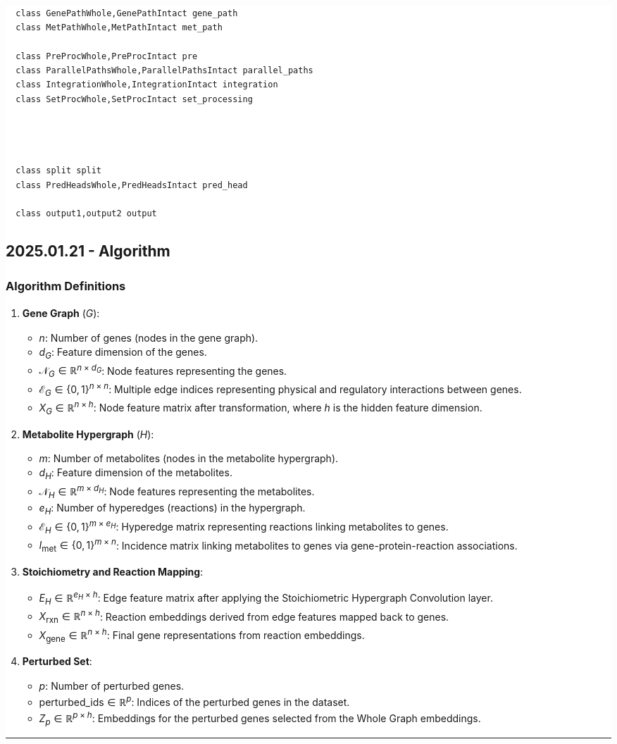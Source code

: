 ```mermaid
  class GenePathWhole,GenePathIntact gene_path
  class MetPathWhole,MetPathIntact met_path

  class PreProcWhole,PreProcIntact pre
  class ParallelPathsWhole,ParallelPathsIntact parallel_paths
  class IntegrationWhole,IntegrationIntact integration
  class SetProcWhole,SetProcIntact set_processing




  class split split
  class PredHeadsWhole,PredHeadsIntact pred_head

  class output1,output2 output
```

## 2025.01.21 - Algorithm

### Algorithm Definitions

1. **Gene Graph** ($G$):
   - $n$: Number of genes (nodes in the gene graph).
   - $d_G$: Feature dimension of the genes.
   - $\mathcal{N}_G \in \mathbb{R}^{n \times d_G}$: Node features representing the genes.
   - $\mathcal{E}_G \in \{0, 1\}^{n \times n}$: Multiple edge indices representing physical and regulatory interactions between genes.
   - $X_G \in \mathbb{R}^{n \times h}$: Node feature matrix after transformation, where $h$ is the hidden feature dimension.

2. **Metabolite Hypergraph** ($H$):
   - $m$: Number of metabolites (nodes in the metabolite hypergraph).
   - $d_H$: Feature dimension of the metabolites.
   - $\mathcal{N}_H \in \mathbb{R}^{m \times d_H}$: Node features representing the metabolites.
   - $e_H$: Number of hyperedges (reactions) in the hypergraph.
   - $\mathcal{E}_H \in \{0, 1\}^{m \times e_H}$: Hyperedge matrix representing reactions linking metabolites to genes.
   - $I_{\text{met}} \in \{0, 1\}^{m \times n}$: Incidence matrix linking metabolites to genes via gene-protein-reaction associations.

3. **Stoichiometry and Reaction Mapping**:
   - $E_H \in \mathbb{R}^{e_H \times h}$: Edge feature matrix after applying the Stoichiometric Hypergraph Convolution layer.
   - $X_{\text{rxn}} \in \mathbb{R}^{n \times h}$: Reaction embeddings derived from edge features mapped back to genes.
   - $X_{\text{gene}} \in \mathbb{R}^{n \times h}$: Final gene representations from reaction embeddings.

4. **Perturbed Set**:
   - $p$: Number of perturbed genes.
   - $\text{perturbed\_ids} \in \mathbb{R}^{p}$: Indices of the perturbed genes in the dataset.
   - $Z_p \in \mathbb{R}^{p \times h}$: Embeddings for the perturbed genes selected from the Whole Graph embeddings.

---